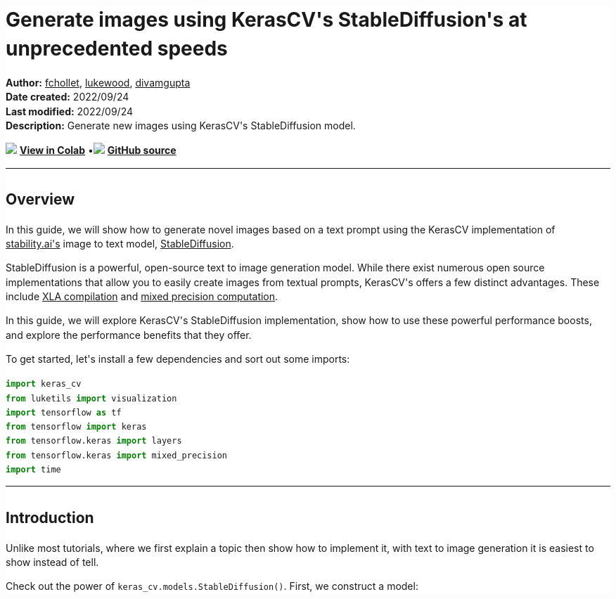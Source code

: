 # Generate images using KerasCV's StableDiffusion's at unprecedented speeds

**Author:** [fchollet](https://github.com/fchollet), [lukewood](https://lukewood.xyz), [divamgupta](https://github.com/divamgupta)<br>
**Date created:** 2022/09/24<br>
**Last modified:** 2022/09/24<br>
**Description:** Generate new images using KerasCV's StableDiffusion model.


<img class="k-inline-icon" src="https://colab.research.google.com/img/colab_favicon.ico"/> [**View in Colab**](https://colab.research.google.com/github/keras-team/keras-io/blob/master/guides/ipynb/keras_cv/generate_with_stable_diffusion.ipynb)  <span class="k-dot">•</span><img class="k-inline-icon" src="https://github.com/favicon.ico"/> [**GitHub source**](https://github.com/keras-team/keras-io/blob/master/guides/keras_cv/generate_with_stable_diffusion.py)



---
## Overview

In this guide, we will show how to generate novel images based on a text prompt using
the KerasCV implementation of [stability.ai's](https://stability.ai/) image to text
model,
[StableDiffusion](https://github.com/CompVis/stable-diffusion).

StableDiffusion is a powerful, open-source text to image generation model.  While there
exist numerous open source implementations that allow you to easily create images from
textual prompts, KerasCV's offers a few distinct advantages.
These include [XLA compilation](https://www.tensorflow.org/xla) and
[mixed precision computation](https://www.tensorflow.org/guide/mixed_precision).

In this guide, we will explore KerasCV's StableDiffusion implementation, show how to use
these powerful performance boosts, and explore the performance benefits
that they offer.

To get started, let's install a few dependencies and sort out some imports:


```python
import keras_cv
from luketils import visualization
import tensorflow as tf
from tensorflow import keras
from tensorflow.keras import layers
from tensorflow.keras import mixed_precision
import time
```

---
## Introduction

Unlike most tutorials, where we first explain a topic then show how to implement it,
with text to image generation it is easiest to show instead of tell.

Check out the power of `keras_cv.models.StableDiffusion()`.
First, we construct a model:
